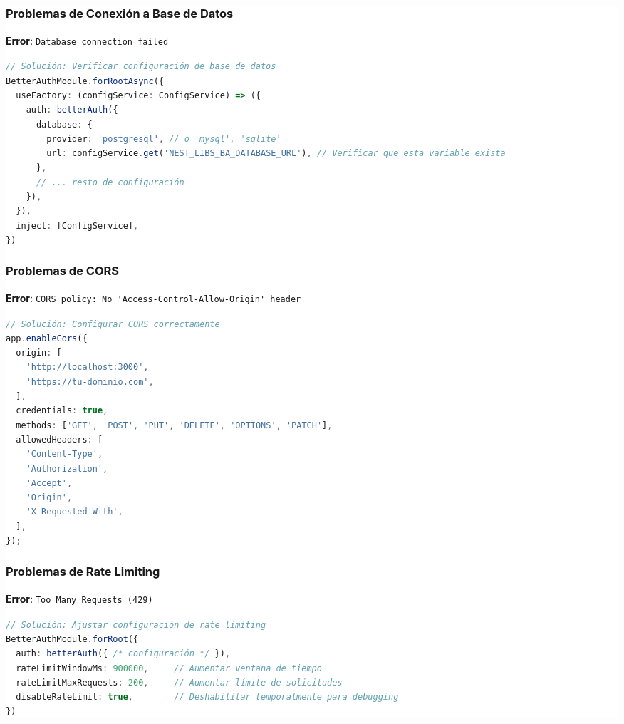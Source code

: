 ### Problemas de Conexión a Base de Datos

**Error**: `Database connection failed`

```typescript
// Solución: Verificar configuración de base de datos
BetterAuthModule.forRootAsync({
  useFactory: (configService: ConfigService) => ({
    auth: betterAuth({
      database: {
        provider: 'postgresql', // o 'mysql', 'sqlite'
        url: configService.get('NEST_LIBS_BA_DATABASE_URL'), // Verificar que esta variable exista
      },
      // ... resto de configuración
    }),
  }),
  inject: [ConfigService],
})
```

### Problemas de CORS

**Error**: `CORS policy: No 'Access-Control-Allow-Origin' header`

```typescript
// Solución: Configurar CORS correctamente
app.enableCors({
  origin: [
    'http://localhost:3000',
    'https://tu-dominio.com',
  ],
  credentials: true,
  methods: ['GET', 'POST', 'PUT', 'DELETE', 'OPTIONS', 'PATCH'],
  allowedHeaders: [
    'Content-Type',
    'Authorization',
    'Accept',
    'Origin',
    'X-Requested-With',
  ],
});
```

### Problemas de Rate Limiting

**Error**: `Too Many Requests (429)`

```typescript
// Solución: Ajustar configuración de rate limiting
BetterAuthModule.forRoot({
  auth: betterAuth({ /* configuración */ }),
  rateLimitWindowMs: 900000,     // Aumentar ventana de tiempo
  rateLimitMaxRequests: 200,     // Aumentar límite de solicitudes
  disableRateLimit: true,        // Deshabilitar temporalmente para debugging
})
```
